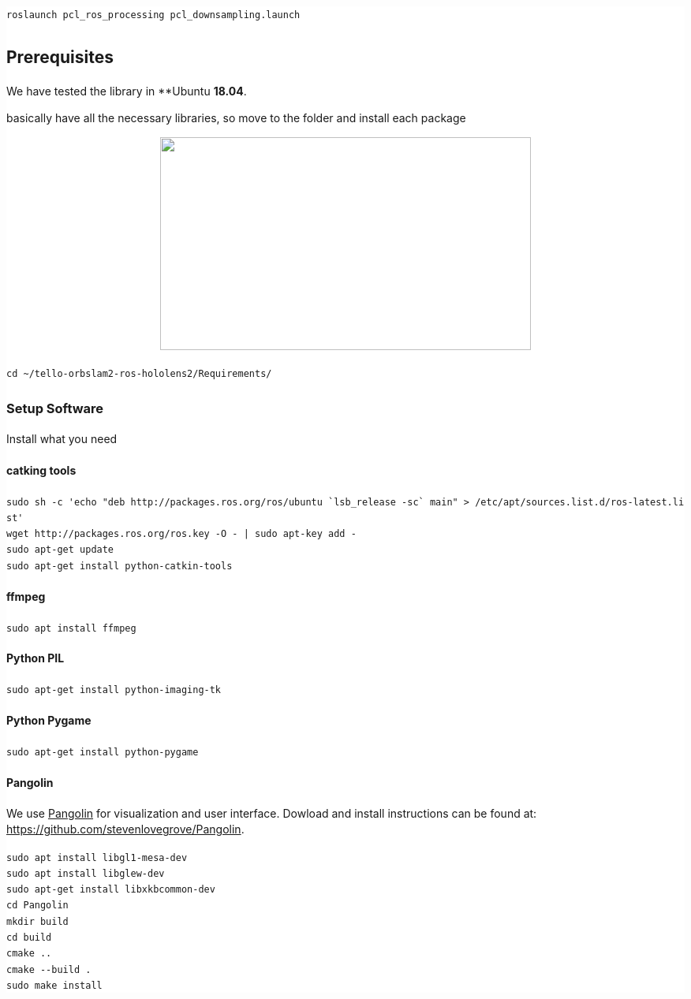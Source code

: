 ```
roslaunch pcl_ros_processing pcl_downsampling.launch
```

<a id="Prerequisites"></a>
 
## Prerequisites
We have tested the library in **Ubuntu **18.04**. 

basically have all the necessary libraries, so move to the folder and install each package

 <p id="demo1" align="center">
  <img src="https://user-images.githubusercontent.com/52265875/212626601-8be1e8fe-323a-4172-9c4c-8454e1a5333d.png" width = "470" height = "270"/>
 </p>
 
```
cd ~/tello-orbslam2-ros-hololens2/Requirements/
```
### Setup Software
Install what you need
#### catking tools
```
sudo sh -c 'echo "deb http://packages.ros.org/ros/ubuntu `lsb_release -sc` main" > /etc/apt/sources.list.d/ros-latest.list'
wget http://packages.ros.org/ros.key -O - | sudo apt-key add -
sudo apt-get update
sudo apt-get install python-catkin-tools
```
#### ffmpeg
```
sudo apt install ffmpeg
```
#### Python PIL
```
sudo apt-get install python-imaging-tk
```

#### Python Pygame
```
sudo apt-get install python-pygame
```

#### Pangolin
We use [Pangolin](https://github.com/stevenlovegrove/Pangolin) for visualization and user interface. Dowload and install instructions can be found at: https://github.com/stevenlovegrove/Pangolin.

```
sudo apt install libgl1-mesa-dev
sudo apt install libglew-dev
sudo apt-get install libxkbcommon-dev
cd Pangolin
mkdir build
cd build
cmake ..
cmake --build .
sudo make install
```
